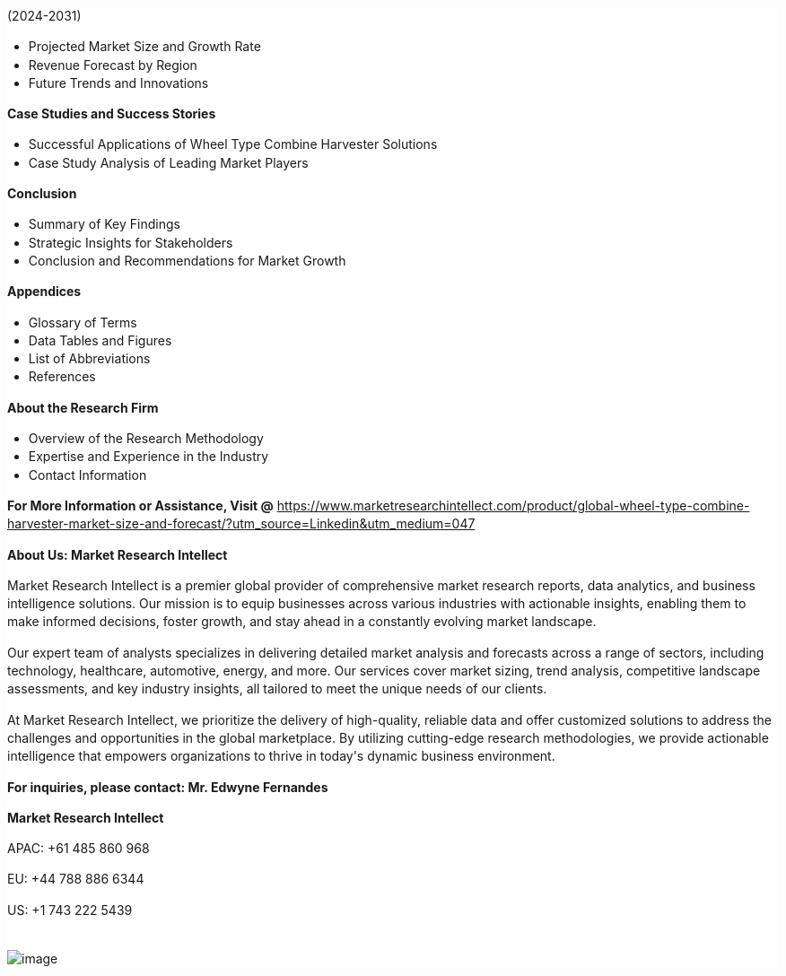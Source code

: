 (2024-2031)</strong></p><ul><li>Projected Market Size and Growth Rate</li><li>Revenue Forecast by Region</li><li>Future Trends and Innovations</li></ul><p><strong>Case Studies and Success Stories</strong></p><ul><li>Successful Applications of Wheel Type Combine Harvester Solutions</li><li>Case Study Analysis of Leading Market Players</li></ul><p><strong>Conclusion</strong></p><ul><li>Summary of Key Findings</li><li>Strategic Insights for Stakeholders</li><li>Conclusion and Recommendations for Market Growth</li></ul><p><strong>Appendices</strong></p><ul><li>Glossary of Terms</li><li>Data Tables and Figures</li><li>List of Abbreviations</li><li>References</li></ul><p><strong>About the Research Firm</strong></p><ul><li>Overview of the Research Methodology</li><li>Expertise and Experience in the Industry</li><li>Contact Information</li></ul></div><div class="article-main__content" data-test-id="publishing-text-block"><p><span class="font-[700]"><strong>For More Information or Assistance, Visit @</strong>&nbsp;<a href="https://www.marketresearchintellect.com/product/global-wheel-type-combine-harvester-market-size-and-forecast/?utm_source=Linkedin&utm_medium=047">https://www.marketresearchintellect.com/product/global-wheel-type-combine-harvester-market-size-and-forecast/?utm_source=Linkedin&utm_medium=047</a></span></p><p><strong>About Us: Market Research Intellect</strong></p><p>Market Research Intellect is a premier global provider of comprehensive market research reports, data analytics, and business intelligence solutions. Our mission is to equip businesses across various industries with actionable insights, enabling them to make informed decisions, foster growth, and stay ahead in a constantly evolving market landscape.</p><p>Our expert team of analysts specializes in delivering detailed market analysis and forecasts across a range of sectors, including technology, healthcare, automotive, energy, and more. Our services cover market sizing, trend analysis, competitive landscape assessments, and key industry insights, all tailored to meet the unique needs of our clients.</p><p>At Market Research Intellect, we prioritize the delivery of high-quality, reliable data and offer customized solutions to address the challenges and opportunities in the global marketplace. By utilizing cutting-edge research methodologies, we provide actionable intelligence that empowers organizations to thrive in today's dynamic business environment.</p><p><strong>For inquiries, please contact: Mr. Edwyne Fernandes</strong></p><p><strong>Market Research Intellect</strong></p><p>APAC: +61 485 860 968</p><p>EU: +44 788 886 6344</p><p>US: +1 743 222 5439</p></div><div class="article-main__content" data-test-id="publishing-text-block">&nbsp;</div>
![image](https://github.com/user-attachments/assets/ea36fa77-ad07-4ea4-ad07-2b4ee1b1a47c)
